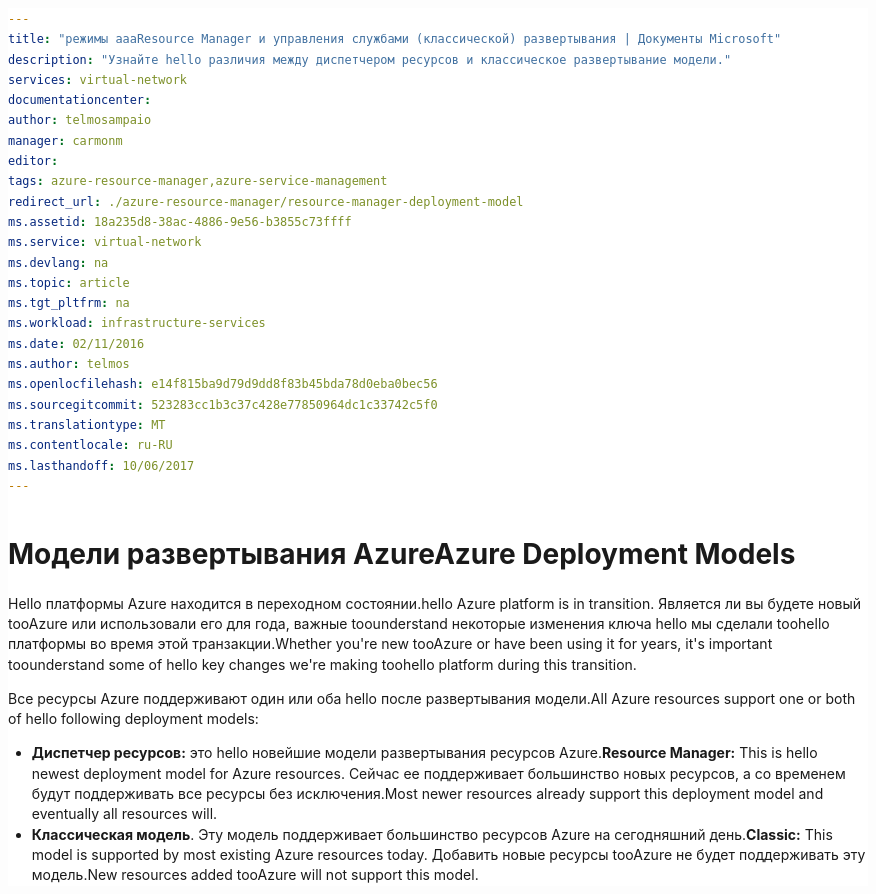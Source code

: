 ```yaml
---
title: "режимы aaaResource Manager и управления службами (классической) развертывания | Документы Microsoft"
description: "Узнайте hello различия между диспетчером ресурсов и классическое развертывание модели."
services: virtual-network
documentationcenter: 
author: telmosampaio
manager: carmonm
editor: 
tags: azure-resource-manager,azure-service-management
redirect_url: ./azure-resource-manager/resource-manager-deployment-model
ms.assetid: 18a235d8-38ac-4886-9e56-b3855c73ffff
ms.service: virtual-network
ms.devlang: na
ms.topic: article
ms.tgt_pltfrm: na
ms.workload: infrastructure-services
ms.date: 02/11/2016
ms.author: telmos
ms.openlocfilehash: e14f815ba9d79d9dd8f83b45bda78d0eba0bec56
ms.sourcegitcommit: 523283cc1b3c37c428e77850964dc1c33742c5f0
ms.translationtype: MT
ms.contentlocale: ru-RU
ms.lasthandoff: 10/06/2017
---
```

# <a name="azure-deployment-models"></a><span data-ttu-id="13d1f-103">Модели развертывания Azure</span><span class="sxs-lookup"><span data-stu-id="13d1f-103">Azure Deployment Models</span></span>
<span data-ttu-id="13d1f-104">Hello платформы Azure находится в переходном состоянии.</span><span class="sxs-lookup"><span data-stu-id="13d1f-104">hello Azure platform is in transition.</span></span>  <span data-ttu-id="13d1f-105">Является ли вы будете новый tooAzure или использовали его для года, важные toounderstand некоторые изменения ключа hello мы сделали toohello платформы во время этой транзакции.</span><span class="sxs-lookup"><span data-stu-id="13d1f-105">Whether you're new tooAzure or have been using it for years, it's important toounderstand some of hello key changes we're making toohello platform during this transition.</span></span>

<span data-ttu-id="13d1f-106">Все ресурсы Azure поддерживают один или оба hello после развертывания модели.</span><span class="sxs-lookup"><span data-stu-id="13d1f-106">All Azure resources support one or both of hello following deployment models:</span></span>

* <span data-ttu-id="13d1f-107">**Диспетчер ресурсов:** это hello новейшие модели развертывания ресурсов Azure.</span><span class="sxs-lookup"><span data-stu-id="13d1f-107">**Resource Manager:** This is hello newest deployment model for Azure resources.</span></span> <span data-ttu-id="13d1f-108">Сейчас ее поддерживает большинство новых ресурсов, а со временем будут поддерживать все ресурсы без исключения.</span><span class="sxs-lookup"><span data-stu-id="13d1f-108">Most newer resources already support this deployment model and eventually all resources will.</span></span>   
* <span data-ttu-id="13d1f-109">**Классическая модель**. Эту модель поддерживает большинство ресурсов Azure на сегодняшний день.</span><span class="sxs-lookup"><span data-stu-id="13d1f-109">**Classic:** This model is supported by most existing Azure resources today.</span></span> <span data-ttu-id="13d1f-110">Добавить новые ресурсы tooAzure не будет поддерживать эту модель.</span><span class="sxs-lookup"><span data-stu-id="13d1f-110">New resources added tooAzure will not support this model.</span></span>
